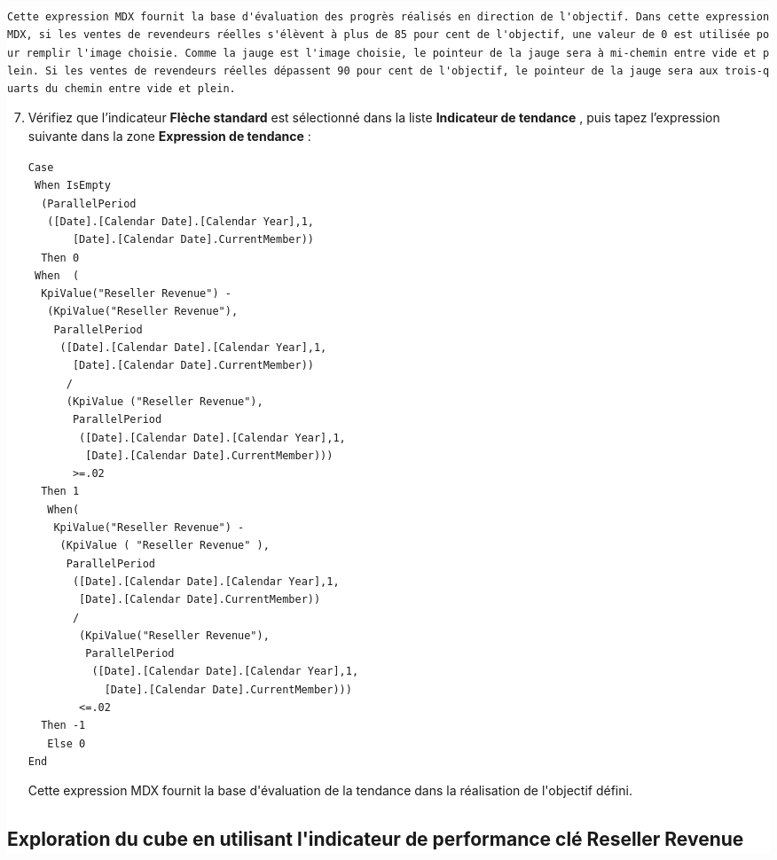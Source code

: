     Cette expression MDX fournit la base d'évaluation des progrès réalisés en direction de l'objectif. Dans cette expression MDX, si les ventes de revendeurs réelles s'élèvent à plus de 85 pour cent de l'objectif, une valeur de 0 est utilisée pour remplir l'image choisie. Comme la jauge est l'image choisie, le pointeur de la jauge sera à mi-chemin entre vide et plein. Si les ventes de revendeurs réelles dépassent 90 pour cent de l'objectif, le pointeur de la jauge sera aux trois-quarts du chemin entre vide et plein.  
  
7.  Vérifiez que l’indicateur **Flèche standard** est sélectionné dans la liste **Indicateur de tendance** , puis tapez l’expression suivante dans la zone **Expression de tendance** :  
  
    ```  
    Case  
     When IsEmpty  
      (ParallelPeriod  
       ([Date].[Calendar Date].[Calendar Year],1,  
           [Date].[Calendar Date].CurrentMember))  
      Then 0    
     When  (  
      KpiValue("Reseller Revenue") -   
       (KpiValue("Reseller Revenue"),   
        ParallelPeriod  
         ([Date].[Calendar Date].[Calendar Year],1,  
           [Date].[Calendar Date].CurrentMember))  
          /  
          (KpiValue ("Reseller Revenue"),  
           ParallelPeriod  
            ([Date].[Calendar Date].[Calendar Year],1,  
             [Date].[Calendar Date].CurrentMember)))  
           >=.02  
      Then 1  
       When(  
        KpiValue("Reseller Revenue") -   
         (KpiValue ( "Reseller Revenue" ),  
          ParallelPeriod  
           ([Date].[Calendar Date].[Calendar Year],1,  
            [Date].[Calendar Date].CurrentMember))  
           /  
            (KpiValue("Reseller Revenue"),  
             ParallelPeriod  
              ([Date].[Calendar Date].[Calendar Year],1,  
                [Date].[Calendar Date].CurrentMember)))  
            <=.02  
      Then -1  
       Else 0  
    End  
    ```  
  
    Cette expression MDX fournit la base d'évaluation de la tendance dans la réalisation de l'objectif défini.  
  
## <a name="browsing-the-cube-by-using-the-reseller-revenue-kpi"></a>Exploration du cube en utilisant l'indicateur de performance clé Reseller Revenue  
  